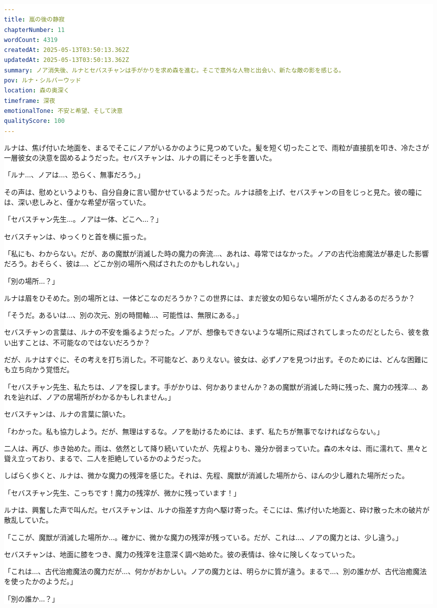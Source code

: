 ```yaml
---
title: 嵐の後の静寂
chapterNumber: 11
wordCount: 4319
createdAt: 2025-05-13T03:50:13.362Z
updatedAt: 2025-05-13T03:50:13.362Z
summary: ノア消失後、ルナとセバスチャンは手がかりを求め森を進む。そこで意外な人物と出会い、新たな敵の影を感じる。
pov: ルナ・シルバーウッド
location: 森の奥深く
timeframe: 深夜
emotionalTone: 不安と希望、そして決意
qualityScore: 100
---
```


ルナは、焦げ付いた地面を、まるでそこにノアがいるかのように見つめていた。髪を短く切ったことで、雨粒が直接肌を叩き、冷たさが一層彼女の決意を固めるようだった。セバスチャンは、ルナの肩にそっと手を置いた。

「ルナ…、ノアは…、恐らく、無事だろう。」

その声は、慰めというよりも、自分自身に言い聞かせているようだった。ルナは顔を上げ、セバスチャンの目をじっと見た。彼の瞳には、深い悲しみと、僅かな希望が宿っていた。

「セバスチャン先生…。ノアは一体、どこへ…？」

セバスチャンは、ゆっくりと首を横に振った。

「私にも、わからない。だが、あの魔獣が消滅した時の魔力の奔流…、あれは、尋常ではなかった。ノアの古代治癒魔法が暴走した影響だろう。おそらく、彼は…、どこか別の場所へ飛ばされたのかもしれない。」

「別の場所…？」

ルナは眉をひそめた。別の場所とは、一体どこなのだろうか？この世界には、まだ彼女の知らない場所がたくさんあるのだろうか？

「そうだ。あるいは…、別の次元、別の時間軸…、可能性は、無限にある。」

セバスチャンの言葉は、ルナの不安を煽るようだった。ノアが、想像もできないような場所に飛ばされてしまったのだとしたら、彼を救い出すことは、不可能なのではないだろうか？

だが、ルナはすぐに、その考えを打ち消した。不可能など、ありえない。彼女は、必ずノアを見つけ出す。そのためには、どんな困難にも立ち向かう覚悟だ。

「セバスチャン先生、私たちは、ノアを探します。手がかりは、何かありませんか？あの魔獣が消滅した時に残った、魔力の残滓…、あれを辿れば、ノアの居場所がわかるかもしれません。」

セバスチャンは、ルナの言葉に頷いた。

「わかった。私も協力しよう。だが、無理はするな。ノアを助けるためには、まず、私たちが無事でなければならない。」

二人は、再び、歩き始めた。雨は、依然として降り続いていたが、先程よりも、幾分か弱まっていた。森の木々は、雨に濡れて、黒々と聳え立っており、まるで、二人を拒絶しているかのようだった。

しばらく歩くと、ルナは、微かな魔力の残滓を感じた。それは、先程、魔獣が消滅した場所から、ほんの少し離れた場所だった。

「セバスチャン先生、こっちです！魔力の残滓が、微かに残っています！」

ルナは、興奮した声で叫んだ。セバスチャンは、ルナの指差す方向へ駆け寄った。そこには、焦げ付いた地面と、砕け散った木の破片が散乱していた。

「ここが、魔獣が消滅した場所か…。確かに、微かな魔力の残滓が残っている。だが、これは…、ノアの魔力とは、少し違う。」

セバスチャンは、地面に膝をつき、魔力の残滓を注意深く調べ始めた。彼の表情は、徐々に険しくなっていった。

「これは…、古代治癒魔法の魔力だが…、何かがおかしい。ノアの魔力とは、明らかに質が違う。まるで…、別の誰かが、古代治癒魔法を使ったかのようだ。」

「別の誰か…？」
